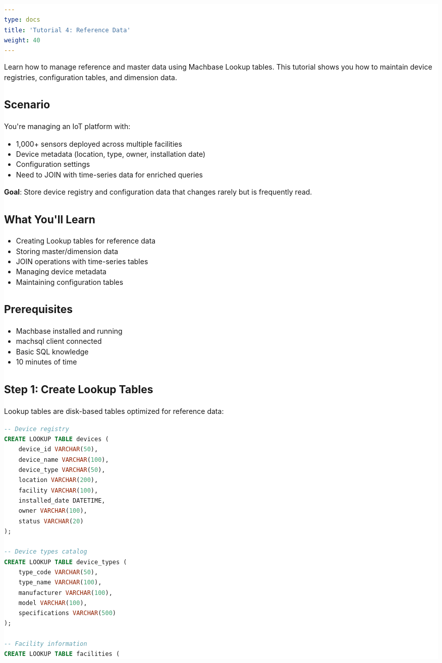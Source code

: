 ```yaml
---
type: docs
title: 'Tutorial 4: Reference Data'
weight: 40
---
```


Learn how to manage reference and master data using Machbase Lookup tables. This tutorial shows you how to maintain device registries, configuration tables, and dimension data.

## Scenario

You're managing an IoT platform with:
- 1,000+ sensors deployed across multiple facilities
- Device metadata (location, type, owner, installation date)
- Configuration settings
- Need to JOIN with time-series data for enriched queries

**Goal**: Store device registry and configuration data that changes rarely but is frequently read.

## What You'll Learn

- Creating Lookup tables for reference data
- Storing master/dimension data
- JOIN operations with time-series tables
- Managing device metadata
- Maintaining configuration tables

## Prerequisites

- Machbase installed and running
- machsql client connected
- Basic SQL knowledge
- 10 minutes of time

## Step 1: Create Lookup Tables

Lookup tables are disk-based tables optimized for reference data:

```sql
-- Device registry
CREATE LOOKUP TABLE devices (
    device_id VARCHAR(50),
    device_name VARCHAR(100),
    device_type VARCHAR(50),
    location VARCHAR(200),
    facility VARCHAR(100),
    installed_date DATETIME,
    owner VARCHAR(100),
    status VARCHAR(20)
);

-- Device types catalog
CREATE LOOKUP TABLE device_types (
    type_code VARCHAR(50),
    type_name VARCHAR(100),
    manufacturer VARCHAR(100),
    model VARCHAR(100),
    specifications VARCHAR(500)
);

-- Facility information
CREATE LOOKUP TABLE facilities (
```